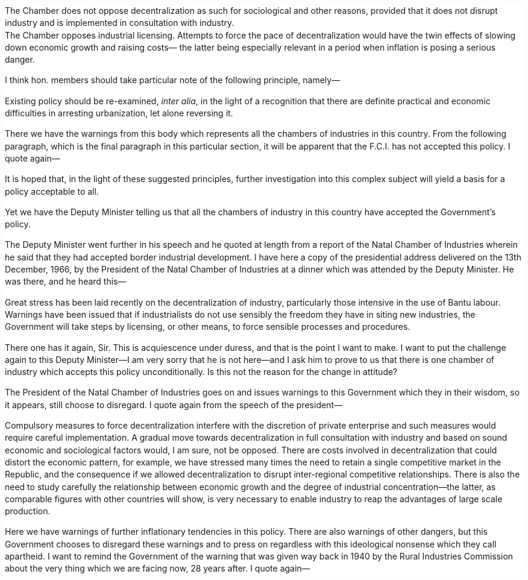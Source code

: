<block name="quote"><span class="col_879-880" refersTo="page_0457"/>The Chamber does not oppose decentralization as such for sociological and other reasons, provided that it does not disrupt industry and is implemented in consultation with industry.<br/>The Chamber opposes industrial licensing. Attempts to force the pace of decentralization would have the twin effects of slowing down economic growth and raising costs&#x2014; the latter being especially relevant in a period when inflation is posing a serious danger.</block>

<p>I think hon. members should take particular note of the following principle, namely&#x2014;</p>

<block name="quote">Existing policy should be re-examined, <i>inter alia</i>, in the light of a recognition that there are definite practical and economic difficulties in arresting urbanization, let alone reversing it.</block>

<p>There we have the warnings from this body which represents all the chambers of industries in this country. From the following paragraph, which is the final paragraph in this particular section, it will be apparent that the F.C.I. has not accepted this policy. I quote again&#x2014;</p>

<block name="quote">It is hoped that, in the light of these suggested principles, further investigation into this complex subject will yield a basis for a policy acceptable to all.</block>

<p>Yet we have the Deputy Minister telling us that all the chambers of industry in this country have accepted the Government&#x2019;s policy.</p>

<p>The Deputy Minister went further in his speech and he quoted at length from a report of the Natal Chamber of Industries wherein he said that they had accepted border industrial development. I have here a copy of the presidential address delivered on the 13th December, 1966, by the President of the Natal Chamber of Industries at a dinner which was attended by the Deputy Minister. He was there, and he heard this&#x2014;</p>

<block name="quote">Great stress has been laid recently on the decentralization of industry, particularly those intensive in the use of Bantu labour. Warnings have been issued that if industrialists do not use sensibly the freedom they have in siting new industries, the Government will take steps by licensing, or other means, to force sensible processes and procedures.</block>

<p>There one has it again, Sir. This is acquiescence under duress, and that is the point I want to make. I want to put the challenge again to this Deputy Minister&#x2014;I am very sorry that he is not here&#x2014;and I ask him to prove to us that there is one chamber of industry which accepts this policy unconditionally. Is this not the reason for the change in attitude?</p>

<p>The President of the Natal Chamber of Industries goes on and issues warnings to this Government which they in their wisdom, so it appears, still choose to disregard. I quote again from the speech of the president&#x2014;</p>

<block name="quote">Compulsory measures to force decentralization interfere with the discretion of private enterprise and such measures would require careful implementation. A gradual move towards decentralization in full consultation with industry and based on sound economic and sociological factors would, I am sure, not be opposed. There are costs involved in decentralization that could distort the economic pattern, for example, we have stressed many times the need to retain a single competitive market in the Republic, and the consequence if we allowed decentralization to disrupt inter-regional competitive relationships. There is also the need to study carefully the relationship between economic growth and the degree of industrial concentration&#x2014;the latter, as comparable figures with other countries will show, is very necessary to enable industry to reap the advantages of large scale production.</block>

<p>Here we have warnings of further inflationary tendencies in this policy. There are also warnings of other dangers, but this Government chooses to disregard these warnings and to press on regardless with this ideological nonsense which they call apartheid. I want to remind the Government of the warning that was given way back in 1940 by the Rural Industries Commission about the very thing which we are facing now, 28 years after. I quote again&#x2014;</p>
